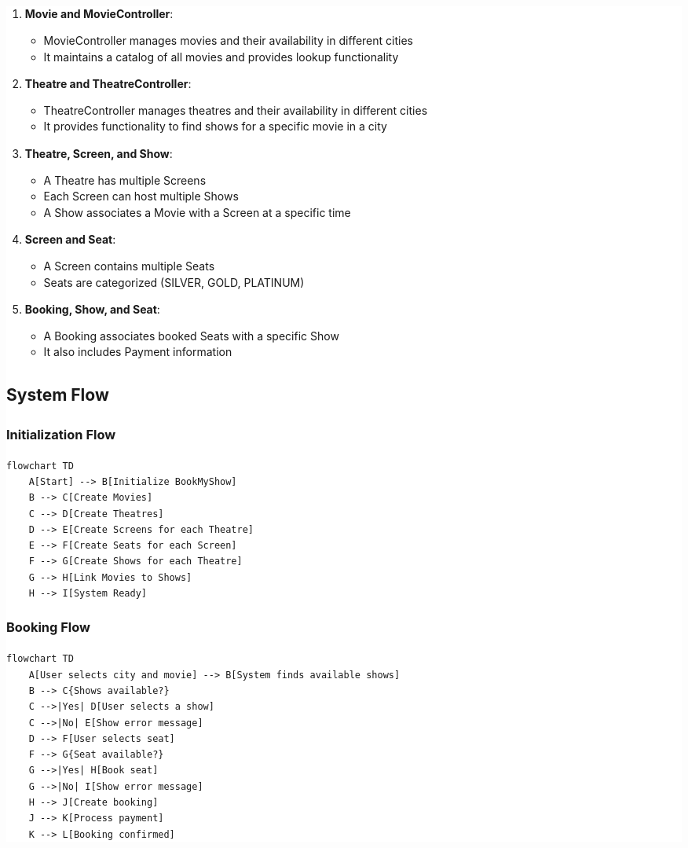 1. **Movie and MovieController**:
   - MovieController manages movies and their availability in different cities
   - It maintains a catalog of all movies and provides lookup functionality

2. **Theatre and TheatreController**:
   - TheatreController manages theatres and their availability in different cities
   - It provides functionality to find shows for a specific movie in a city

3. **Theatre, Screen, and Show**:
   - A Theatre has multiple Screens
   - Each Screen can host multiple Shows
   - A Show associates a Movie with a Screen at a specific time

4. **Screen and Seat**:
   - A Screen contains multiple Seats
   - Seats are categorized (SILVER, GOLD, PLATINUM)

5. **Booking, Show, and Seat**:
   - A Booking associates booked Seats with a specific Show
   - It also includes Payment information

## System Flow

### Initialization Flow

```mermaid
flowchart TD
    A[Start] --> B[Initialize BookMyShow]
    B --> C[Create Movies]
    C --> D[Create Theatres]
    D --> E[Create Screens for each Theatre]
    E --> F[Create Seats for each Screen]
    F --> G[Create Shows for each Theatre]
    G --> H[Link Movies to Shows]
    H --> I[System Ready]
```

### Booking Flow

```mermaid
flowchart TD
    A[User selects city and movie] --> B[System finds available shows]
    B --> C{Shows available?}
    C -->|Yes| D[User selects a show]
    C -->|No| E[Show error message]
    D --> F[User selects seat]
    F --> G{Seat available?}
    G -->|Yes| H[Book seat]
    G -->|No| I[Show error message]
    H --> J[Create booking]
    J --> K[Process payment]
    K --> L[Booking confirmed]
```
